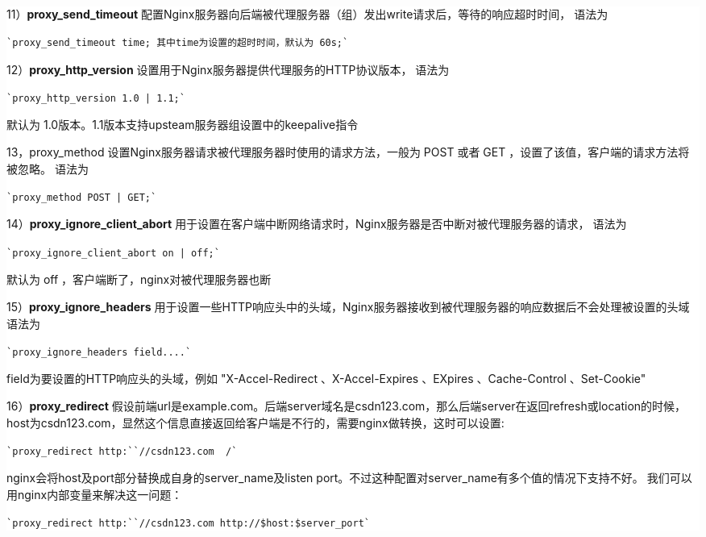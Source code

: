 
11）**proxy_send_timeout**
配置Nginx服务器向后端被代理服务器（组）发出write请求后，等待的响应超时时间，
语法为

```
`proxy_send_timeout time; 其中time为设置的超时时间，默认为 60s;`
```


12）**proxy_http_version**
设置用于Nginx服务器提供代理服务的HTTP协议版本，
语法为

```
`proxy_http_version 1.0 | 1.1;`
```

默认为 1.0版本。1.1版本支持upsteam服务器组设置中的keepalive指令

13，proxy_method
设置Nginx服务器请求被代理服务器时使用的请求方法，一般为 POST 或者 GET ，设置了该值，客户端的请求方法将被忽略。
语法为

```
`proxy_method POST | GET;`
```


14）**proxy_ignore_client_abort**
用于设置在客户端中断网络请求时，Nginx服务器是否中断对被代理服务器的请求，
语法为

```
`proxy_ignore_client_abort on | off;`
```

默认为 off ，客户端断了，nginx对被代理服务器也断

15）**proxy_ignore_headers**
用于设置一些HTTP响应头中的头域，Nginx服务器接收到被代理服务器的响应数据后不会处理被设置的头域
语法为

```
`proxy_ignore_headers field....`
```

field为要设置的HTTP响应头的头域，例如 "X-Accel-Redirect 、X-Accel-Expires 、EXpires 、Cache-Control 、Set-Cookie"

16）**proxy_redirect**
假设前端url是example.com。后端server域名是csdn123.com，那么后端server在返回refresh或location的时候，host为csdn123.com，显然这个信息直接返回给客户端是不行的，需要nginx做转换，这时可以设置:

```
`proxy_redirect http:``//csdn123.com  /`
```

nginx会将host及port部分替换成自身的server_name及listen port。不过这种配置对server_name有多个值的情况下支持不好。
我们可以用nginx内部变量来解决这一问题：

```
`proxy_redirect http:``//csdn123.com http://$host:$server_port`
```
